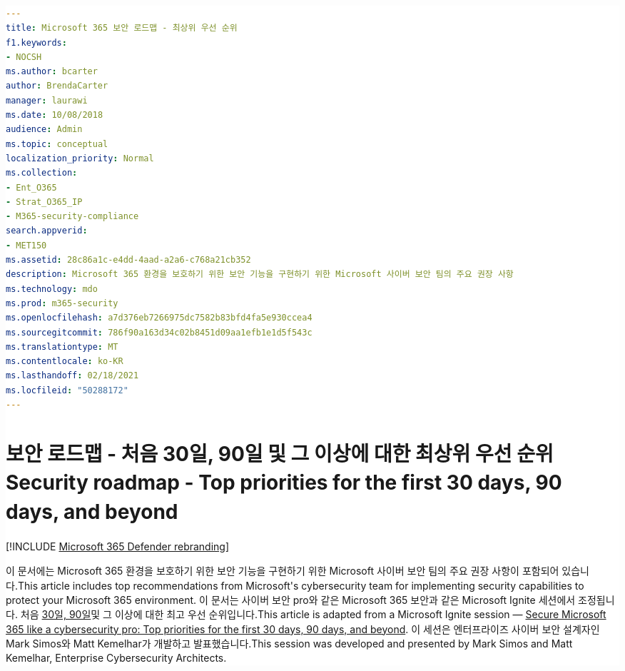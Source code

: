 ```yaml
---
title: Microsoft 365 보안 로드맵 - 최상위 우선 순위
f1.keywords:
- NOCSH
ms.author: bcarter
author: BrendaCarter
manager: laurawi
ms.date: 10/08/2018
audience: Admin
ms.topic: conceptual
localization_priority: Normal
ms.collection:
- Ent_O365
- Strat_O365_IP
- M365-security-compliance
search.appverid:
- MET150
ms.assetid: 28c86a1c-e4dd-4aad-a2a6-c768a21cb352
description: Microsoft 365 환경을 보호하기 위한 보안 기능을 구현하기 위한 Microsoft 사이버 보안 팀의 주요 권장 사항
ms.technology: mdo
ms.prod: m365-security
ms.openlocfilehash: a7d376eb7266975dc7582b83bfd4fa5e930ccea4
ms.sourcegitcommit: 786f90a163d34c02b8451d09aa1efb1e1d5f543c
ms.translationtype: MT
ms.contentlocale: ko-KR
ms.lasthandoff: 02/18/2021
ms.locfileid: "50288172"
---
```

# <a name="security-roadmap---top-priorities-for-the-first-30-days-90-days-and-beyond"></a><span data-ttu-id="3a424-103">보안 로드맵 - 처음 30일, 90일 및 그 이상에 대한 최상위 우선 순위</span><span class="sxs-lookup"><span data-stu-id="3a424-103">Security roadmap - Top priorities for the first 30 days, 90 days, and beyond</span></span>

[!INCLUDE [Microsoft 365 Defender rebranding](../includes/microsoft-defender-for-office.md)]


<span data-ttu-id="3a424-104">이 문서에는 Microsoft 365 환경을 보호하기 위한 보안 기능을 구현하기 위한 Microsoft 사이버 보안 팀의 주요 권장 사항이 포함되어 있습니다.</span><span class="sxs-lookup"><span data-stu-id="3a424-104">This article includes top recommendations from Microsoft's cybersecurity team for implementing security capabilities to protect your Microsoft 365 environment.</span></span> <span data-ttu-id="3a424-105">이 문서는 사이버 보안 pro와 같은 Microsoft 365 보안과 같은 Microsoft Ignite 세션에서 조정됩니다. 처음 [30일, 90일](https://www.youtube.com/watch?v=luignzNyR-o)및 그 이상에 대한 최고 우선 순위입니다.</span><span class="sxs-lookup"><span data-stu-id="3a424-105">This article is adapted from a Microsoft Ignite session — [Secure Microsoft 365 like a cybersecurity pro: Top priorities for the first 30 days, 90 days, and beyond](https://www.youtube.com/watch?v=luignzNyR-o).</span></span> <span data-ttu-id="3a424-106">이 세션은 엔터프라이즈 사이버 보안 설계자인 Mark Simos와 Matt Kemelhar가 개발하고 발표했습니다.</span><span class="sxs-lookup"><span data-stu-id="3a424-106">This session was developed and presented by Mark Simos and Matt Kemelhar, Enterprise Cybersecurity Architects.</span></span>
